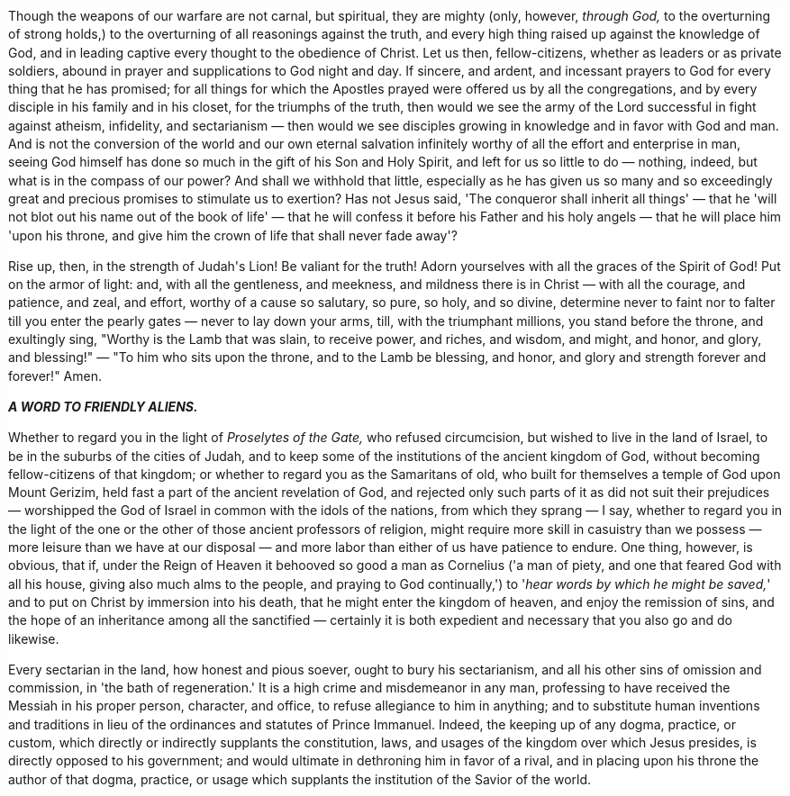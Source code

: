 Though the weapons of our warfare are not carnal, but spiritual, they are mighty (only, however, *through God,* to the overturning of strong holds,) to the overturning of all reasonings against the truth, and every high thing raised up against the knowledge of God, and in leading captive every thought to the obedience of Christ. Let us then,  fellow-citizens,  whether  as  leaders  or  as  private  soldiers, abound  in  prayer  and  supplications  to  God  night  and  day.  If sincere, and ardent, and incessant prayers to God for every thing that he has promised; for all things for which the Apostles prayed were offered us by all the congregations, and by every disciple in his family and in his closet, for the triumphs of the truth, then would  we  see  the  army  of  the  Lord  successful  in  fight  against atheism, infidelity, and sectarianism — then would we see disciples growing in knowledge and in favor with God and man. And is not the conversion of the world and our own eternal salvation infinitely worthy of all the effort and enterprise in man, seeing God himself has done so much in the gift of his Son and Holy Spirit, and left for us so little to do — nothing, indeed, but what is in the compass of our power? And shall we withhold that little, especially as he has given us so many and so exceedingly great and precious promises to  stimulate us to  exertion? Has  not Jesus  said, 'The conqueror shall inherit all things' — that he 'will not blot out his name out of the book of life' — that he will confess it before his Father and his holy angels — that he will place him 'upon his throne, and give him the crown of life that shall never fade away'? 

Rise up, then, in the strength of Judah's Lion! Be valiant for the truth! Adorn yourselves with all the graces of the Spirit of God! Put  on  the  armor  of  light:  and,  with  all  the  gentleness,  and meekness, and mildness there is in Christ — with all the courage, and patience, and zeal, and effort, worthy of a cause so salutary, so pure, so holy, and so divine, determine never to faint nor to falter till you enter the pearly gates — never to lay down your arms, till, with  the  triumphant  millions,  you  stand  before  the  throne,  and exultingly sing, "Worthy is the Lamb that was slain, to receive power, and riches, and wisdom, and might, and honor, and glory, and blessing!" — "To him who sits upon the throne, and to the Lamb be  blessing,  and  honor,  and  glory  and  strength  forever  and forever!" Amen. 

***A WORD TO FRIENDLY ALIENS.*** 

Whether to regard you in the light of *Proselytes of the Gate,* who refused circumcision, but wished to live in the land of Israel, to be in  the suburbs of the cities  of Judah, and to  keep some of the institutions  of  the  ancient  kingdom  of  God,  without  becoming fellow-citizens of that kingdom; or whether to regard you as the Samaritans of old, who built for themselves a temple of God upon Mount Gerizim, held fast a part of the ancient revelation of God, and  rejected  only  such  parts  of  it  as  did  not  suit  their prejudices — worshipped the God of Israel in common with the idols of the nations, from which they sprang — I say, whether to regard you in the light of the one or the other of those ancient professors of  religion,  might  require  more  skill  in  casuistry  than  we possess — more leisure than we have at our disposal — and more labor than either of us have patience to endure. One thing, however, is obvious, that if, under the Reign of Heaven it behooved so good a man as Cornelius ('a man of piety, and one that feared God with all his house, giving also much alms to the people, and praying to God continually,') to '*hear words by which he might be saved,*' and to put on Christ by immersion into his death, that he might enter the kingdom of heaven, and enjoy the remission of sins, and the hope of  an  inheritance  among  all  the  sanctified — certainly  it  is  both expedient and necessary that you also go and do likewise. 

Every sectarian in the land, how honest and pious soever, ought to bury  his  sectarianism,  and  all  his  other  sins  of  omission  and commission, in 'the bath of regeneration.' It is a high crime and misdemeanor in any man, professing to have received the Messiah in his proper person, character, and office, to refuse allegiance to him in anything; and to substitute human inventions and traditions in lieu of the ordinances and statutes of Prince Immanuel. Indeed, the keeping up of any dogma, practice, or custom, which directly or indirectly supplants  the constitution, laws, and usages of the kingdom  over  which  Jesus  presides,  is  directly  opposed  to  his government; and would ultimate in dethroning him in favor of a rival, and in placing upon his throne the author of that dogma, practice, or usage which supplants the institution of the Savior of the world. 
